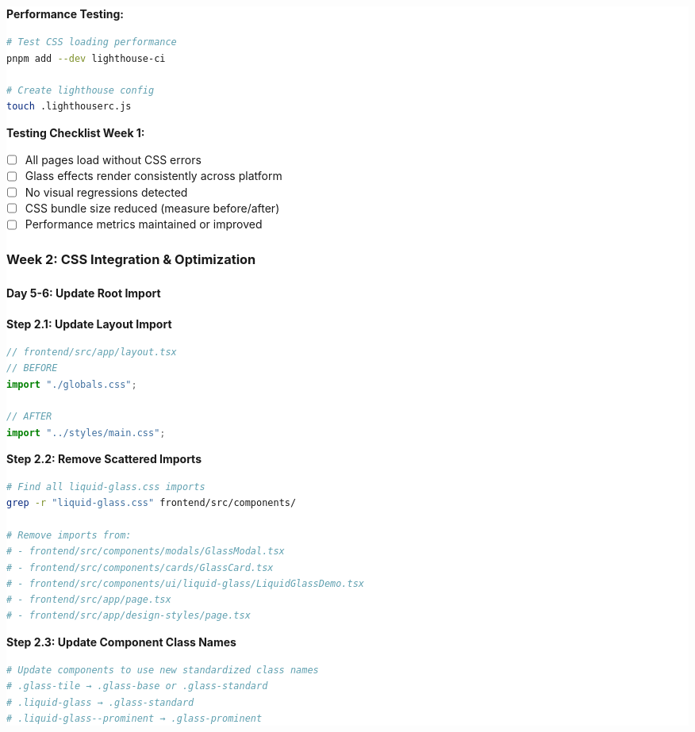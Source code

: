 ```typescript
```

**Performance Testing:**

```bash
# Test CSS loading performance
pnpm add --dev lighthouse-ci

# Create lighthouse config
touch .lighthouserc.js
```

**Testing Checklist Week 1:**

- [ ] All pages load without CSS errors
- [ ] Glass effects render consistently across platform
- [ ] No visual regressions detected
- [ ] CSS bundle size reduced (measure before/after)
- [ ] Performance metrics maintained or improved

### **Week 2: CSS Integration & Optimization**

#### **Day 5-6: Update Root Import**

**Step 2.1: Update Layout Import**

```typescript
// frontend/src/app/layout.tsx
// BEFORE
import "./globals.css";

// AFTER
import "../styles/main.css";
```

**Step 2.2: Remove Scattered Imports**

```bash
# Find all liquid-glass.css imports
grep -r "liquid-glass.css" frontend/src/components/

# Remove imports from:
# - frontend/src/components/modals/GlassModal.tsx
# - frontend/src/components/cards/GlassCard.tsx
# - frontend/src/components/ui/liquid-glass/LiquidGlassDemo.tsx
# - frontend/src/app/page.tsx
# - frontend/src/app/design-styles/page.tsx
```

**Step 2.3: Update Component Class Names**

```bash
# Update components to use new standardized class names
# .glass-tile → .glass-base or .glass-standard
# .liquid-glass → .glass-standard
# .liquid-glass--prominent → .glass-prominent
```
